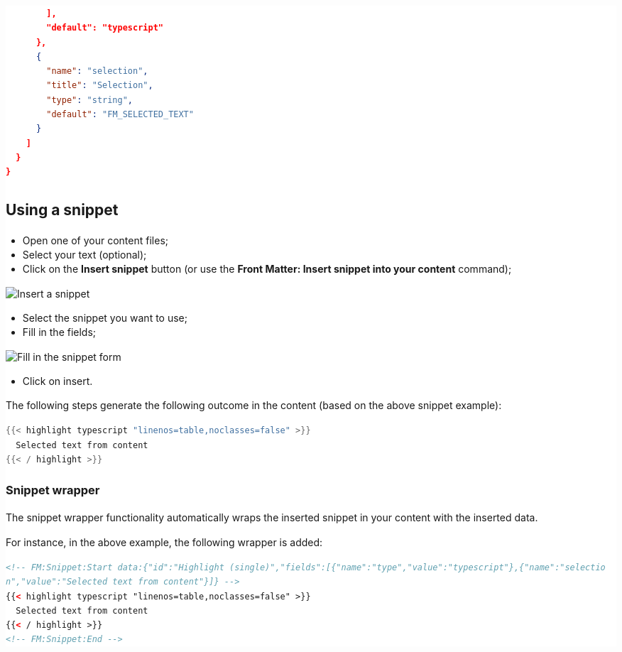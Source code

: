 ```json
        ],
        "default": "typescript"
      },
      {
        "name": "selection",
        "title": "Selection",
        "type": "string",
        "default": "FM_SELECTED_TEXT"
      }
    ]
  }
}
```

## Using a snippet

- Open one of your content files;
- Select your text (optional);
- Click on the **Insert snippet** button (or use the **Front Matter: Insert snippet into your
  content** command);

![Insert a snippet][04]

- Select the snippet you want to use;
- Fill in the fields;

![Fill in the snippet form][05]

- Click on insert.

The following steps generate the following outcome in the content (based on the above snippet
example):

```go
{{< highlight typescript "linenos=table,noclasses=false" >}}
  Selected text from content
{{< / highlight >}}
```

### Snippet wrapper

The snippet wrapper functionality automatically wraps the inserted snippet in your content with the
inserted data.

For instance, in the above example, the following wrapper is added:


```html
<!-- FM:Snippet:Start data:{"id":"Highlight (single)","fields":[{"name":"type","value":"typescript"},{"name":"selection","value":"Selected text from content"}]} -->
{{< highlight typescript "linenos=table,noclasses=false" >}}
  Selected text from content
{{< / highlight >}}
<!-- FM:Snippet:End -->
```


[01]: /releases/v7.0.0/snippet-dashboard.png
[02]: /docs/content-creation/content-types#define-your-own-type
[03]: /docs/content-creation/placeholders
[04]: /releases/v7.0.0/insert-snippet.png
[05]: /releases/v7.0.0/insert-snippet-form.png
[06]: /releases/v7.3.0/media-snippets.png